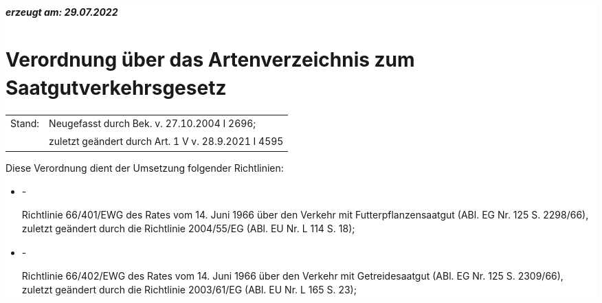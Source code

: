 <td colspan="2">

  
  

##### erzeugt am: 29.07.2022

</td>

</tr>

</table>

<span id="BJNR017620985.html"></span>

# Verordnung über das Artenverzeichnis zum Saatgutverkehrsgesetz

<div>

<div class="jnhtml">

|        |                                                     |
| ------ | --------------------------------------------------- |
| Stand: | Neugefasst durch Bek. v. 27.10.2004 I 2696;         |
|        | zuletzt geändert durch Art. 1 V v. 28.9.2021 I 4595 |

</div>

</div>

<div>

<div class="jnhtml">

<div>

<div class="jurAbsatz">

Diese Verordnung dient der Umsetzung folgender Richtlinien:

  - \-
    
    <div style="">
    
    Richtlinie 66/401/EWG des Rates vom 14. Juni 1966 über den Verkehr
    mit Futterpflanzensaatgut (ABl. EG Nr. 125 S. 2298/66), zuletzt
    geändert durch die Richtlinie 2004/55/EG (ABl. EU Nr. L 114 S. 18);
    
    </div>

  - \-
    
    <div style="">
    
    Richtlinie 66/402/EWG des Rates vom 14. Juni 1966 über den Verkehr
    mit Getreidesaatgut (ABl. EG Nr. 125 S. 2309/66), zuletzt geändert
    durch die Richtlinie 2003/61/EG (ABl. EU Nr. L 165 S. 23);
    
    </div>
